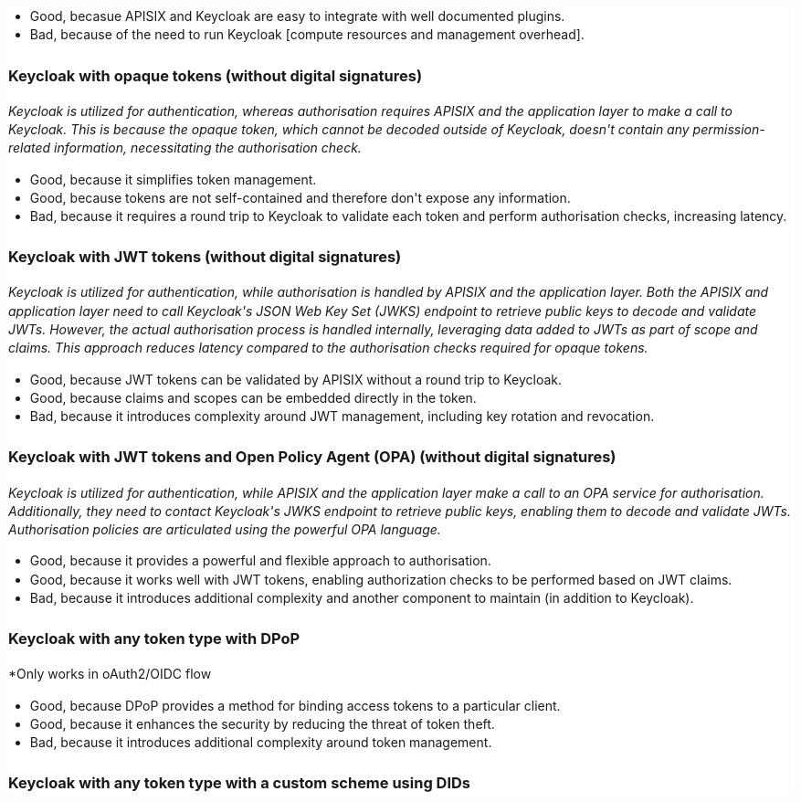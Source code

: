 - Good, becasue APISIX and Keycloak are easy to integrate with well documented plugins.
- Bad, because of the need to run Keycloak [compute resources and management overhead].

### Keycloak with opaque tokens (without digital signatures)

*Keycloak is utilized for authentication, whereas authorisation requires APISIX and the application layer to make a call to Keycloak. This is because the opaque token, which cannot be decoded outside of Keycloak, doesn't contain any permission-related information, necessitating the authorisation check.*

- Good, because it simplifies token management.
- Good, because tokens are not self-contained and therefore don't expose any information.
- Bad, because it requires a round trip to Keycloak to validate each token and perform authorisation checks, increasing latency.

### Keycloak with JWT tokens (without digital signatures)

*Keycloak is utilized for authentication, while authorisation is handled by APISIX and the application layer. Both the APISIX and application layer need to call Keycloak's JSON Web Key Set (JWKS) endpoint to retrieve public keys to decode and validate JWTs. However, the actual authorisation process is handled internally, leveraging data added to JWTs as part of scope and claims. This approach reduces latency compared to the authorisation checks required for opaque tokens.*

- Good, because JWT tokens can be validated by APISIX without a round trip to Keycloak.
- Good, because claims and scopes can be embedded directly in the token.
- Bad, because it introduces complexity around JWT management, including key rotation and revocation.

### Keycloak with JWT tokens and Open Policy Agent (OPA) (without digital signatures)

*Keycloak is utilized for authentication, while APISIX and the application layer make a call to an OPA service for authorisation. Additionally, they need to contact Keycloak's JWKS endpoint to retrieve public keys, enabling them to decode and validate JWTs. Authorisation policies are articulated using the powerful OPA language.*

- Good, because it provides a powerful and flexible approach to authorisation.
- Good, because it works well with JWT tokens, enabling authorization checks to be performed based on JWT claims.
- Bad, because it introduces additional complexity and another component to maintain (in addition to Keycloak).

### Keycloak with any token type with DPoP

*Only works in oAuth2/OIDC flow

- Good, because DPoP provides a method for binding access tokens to a particular client.
- Good, because it enhances the security by reducing the threat of token theft.
- Bad, because it introduces additional complexity around token management.

### Keycloak with any token type with a custom scheme using DIDs
